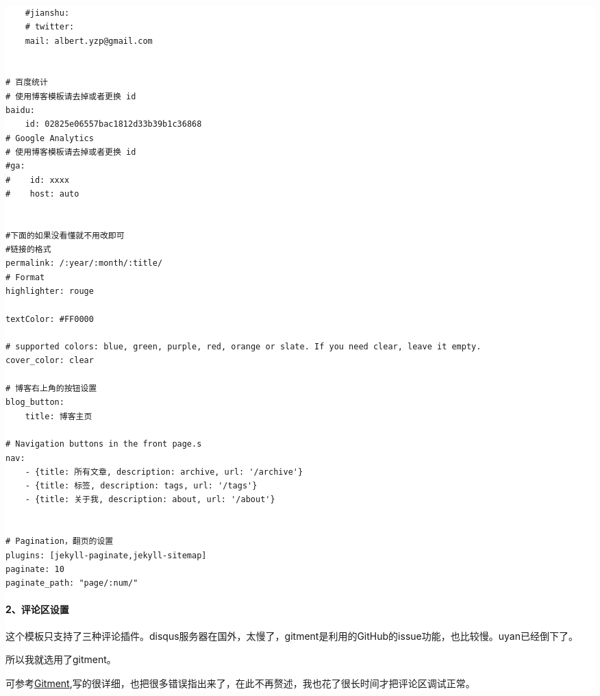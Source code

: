 ```xml
    #jianshu: 
    # twitter: 
    mail: albert.yzp@gmail.com


# 百度统计 
# 使用博客模板请去掉或者更换 id 
baidu:
    id: 02825e06557bac1812d33b39b1c36868
# Google Analytics
# 使用博客模板请去掉或者更换 id
#ga:
#    id: xxxx  
#    host: auto  


#下面的如果没看懂就不用改即可
#链接的格式
permalink: /:year/:month/:title/
# Format
highlighter: rouge

textColor: #FF0000

# supported colors: blue, green, purple, red, orange or slate. If you need clear, leave it empty.
cover_color: clear

# 博客右上角的按钮设置
blog_button:
    title: 博客主页

# Navigation buttons in the front page.s
nav:
    - {title: 所有文章, description: archive, url: '/archive'}   
    - {title: 标签, description: tags, url: '/tags'}      
    - {title: 关于我, description: about, url: '/about'}      
    

# Pagination，翻页的设置
plugins: [jekyll-paginate,jekyll-sitemap]
paginate: 10
paginate_path: "page/:num/"

```

#### 2、评论区设置

这个模板只支持了三种评论插件。disqus服务器在国外，太慢了，gitment是利用的GitHub的issue功能，也比较慢。uyan已经倒下了。

所以我就选用了gitment。

可参考[Gitment](https://blog.csdn.net/anttu/article/details/77688004),写的很详细，也把很多错误指出来了，在此不再赘述，我也花了很长时间才把评论区调试正常。

